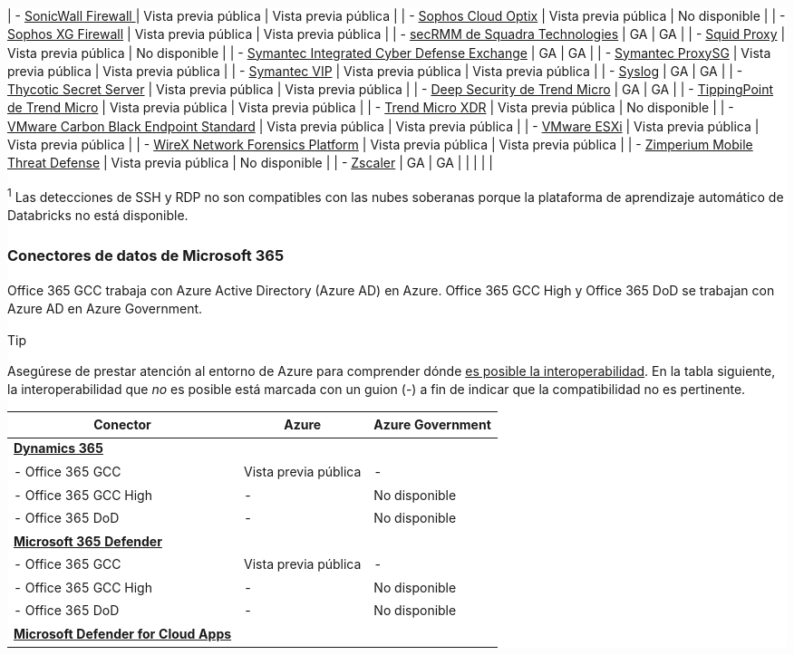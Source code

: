 | - [SonicWall Firewall ](../../sentinel/data-connectors-reference.md#sophos-cloud-optix-preview)                              | Vista previa pública | Vista previa pública |
| - [Sophos Cloud Optix](../../sentinel/data-connectors-reference.md#sophos-cloud-optix-preview)                               | Vista previa pública | No disponible      |
| - [Sophos XG Firewall](../../sentinel/data-connectors-reference.md#sophos-xg-firewall-preview)                               | Vista previa pública | Vista previa pública |
| - [secRMM de Squadra Technologies](../../sentinel/data-connectors-reference.md#squadra-technologies-secrmm)               | GA             | GA             |
| - [Squid Proxy](../../sentinel/data-connectors-reference.md#squid-proxy-preview)                                      | Vista previa pública | No disponible      |
| - [Symantec Integrated Cyber Defense Exchange](../../sentinel/data-connectors-reference.md#symantec-integrated-cyber-defense-exchange-icdx)       | GA             | GA             |
| - [Symantec ProxySG](../../sentinel/data-connectors-reference.md#symantec-proxysg-preview)                                | Vista previa pública | Vista previa pública |
| - [Symantec VIP](../../sentinel/data-connectors-reference.md#symantec-vip-preview)                                     | Vista previa pública | Vista previa pública |
| - [Syslog](../../sentinel/connect-syslog.md)                                           | GA             | GA             |
| - [Thycotic Secret Server](../../sentinel/data-connectors-reference.md#thycotic-secret-server-preview)                          | Vista previa pública | Vista previa pública |
| - [Deep Security de Trend Micro](../../sentinel/data-connectors-reference.md#trend-micro-deep-security)                       | GA             | GA             |
| - [TippingPoint de Trend Micro](../../sentinel/data-connectors-reference.md#trend-micro-tippingpoint-preview)                         | Vista previa pública | Vista previa pública |
| - [Trend Micro XDR](../../sentinel/connect-data-sources.md)                                  | Vista previa pública | No disponible      |
| - [VMware Carbon Black Endpoint Standard](../../sentinel/data-connectors-reference.md#vmware-carbon-black-endpoint-standard-preview)           | Vista previa pública | Vista previa pública |
| - [VMware ESXi](../../sentinel/data-connectors-reference.md#vmware-esxi-preview)                                      | Vista previa pública | Vista previa pública |
| - [WireX Network Forensics Platform](../../sentinel/data-connectors-reference.md#wirex-network-forensics-platform-preview)                | Vista previa pública | Vista previa pública |
| - [Zimperium Mobile Threat Defense](../../sentinel/data-connectors-reference.md#zimperium-mobile-thread-defense-preview)                  | Vista previa pública | No disponible      |
| - [Zscaler](../../sentinel/data-connectors-reference.md#zscaler)                                         | GA             | GA             |
| | | |

<sup><a name="footnote1"></a>1</sup> Las detecciones de SSH y RDP no son compatibles con las nubes soberanas porque la plataforma de aprendizaje automático de Databricks no está disponible.

### <a name="microsoft-365-data-connectors"></a>Conectores de datos de Microsoft 365

Office 365 GCC trabaja con Azure Active Directory (Azure AD) en Azure. Office 365 GCC High y Office 365 DoD se trabajan con Azure AD en Azure Government.

> [!TIP]
> Asegúrese de prestar atención al entorno de Azure para comprender dónde [es posible la interoperabilidad](#microsoft-365-integration). En la tabla siguiente, la interoperabilidad que *no* es posible está marcada con un guion (-) a fin de indicar que la compatibilidad no es pertinente.
>

| Conector | Azure | Azure Government |
|--|--|--|
| **[Dynamics 365](../../sentinel/data-connectors-reference.md#dynamics-365)** |  |  |
| - Office 365 GCC | Vista previa pública | - |
| - Office 365 GCC High | - | No disponible |
| - Office 365 DoD | - | No disponible |
| **[Microsoft 365 Defender](../../sentinel/connect-microsoft-365-defender.md)** |  |  |
| - Office 365 GCC | Vista previa pública | - |
| - Office 365 GCC High | - | No disponible |
| - Office 365 DoD | - | No disponible |
| **[Microsoft Defender for Cloud Apps](../../sentinel/data-connectors-reference.md#microsoft-defender-for-cloud-apps)** |  |  |